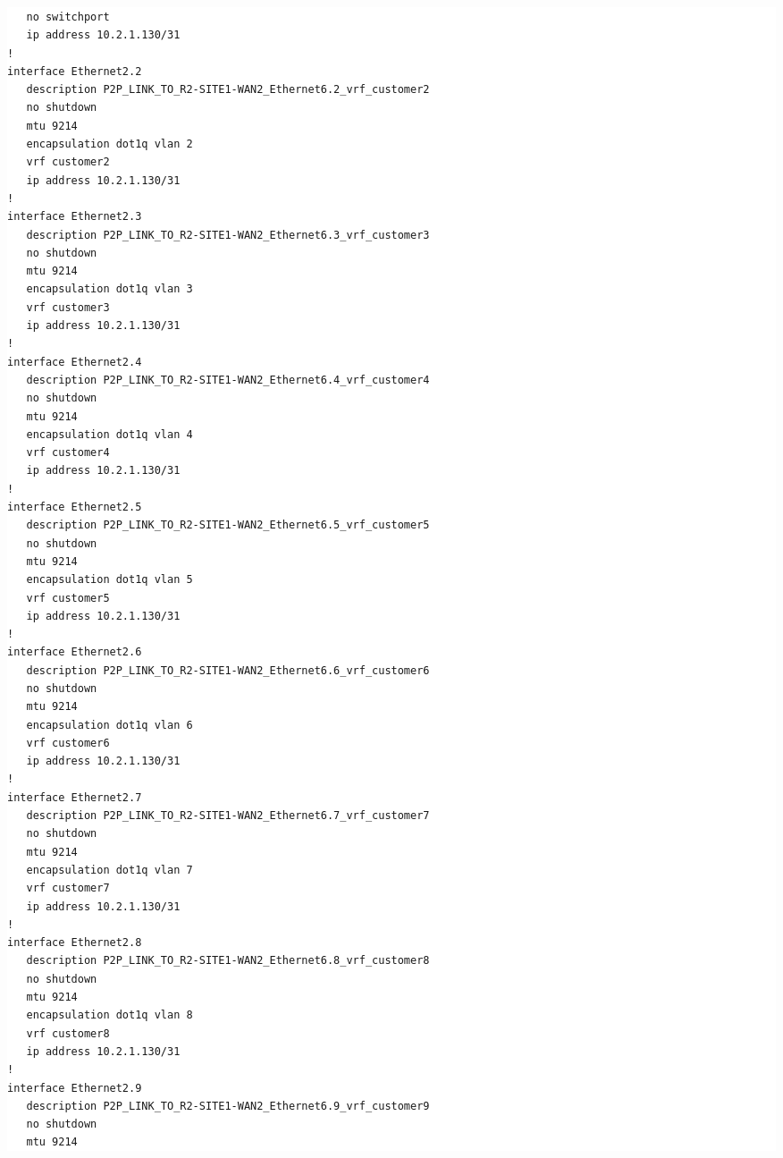 ```eos
   no switchport
   ip address 10.2.1.130/31
!
interface Ethernet2.2
   description P2P_LINK_TO_R2-SITE1-WAN2_Ethernet6.2_vrf_customer2
   no shutdown
   mtu 9214
   encapsulation dot1q vlan 2
   vrf customer2
   ip address 10.2.1.130/31
!
interface Ethernet2.3
   description P2P_LINK_TO_R2-SITE1-WAN2_Ethernet6.3_vrf_customer3
   no shutdown
   mtu 9214
   encapsulation dot1q vlan 3
   vrf customer3
   ip address 10.2.1.130/31
!
interface Ethernet2.4
   description P2P_LINK_TO_R2-SITE1-WAN2_Ethernet6.4_vrf_customer4
   no shutdown
   mtu 9214
   encapsulation dot1q vlan 4
   vrf customer4
   ip address 10.2.1.130/31
!
interface Ethernet2.5
   description P2P_LINK_TO_R2-SITE1-WAN2_Ethernet6.5_vrf_customer5
   no shutdown
   mtu 9214
   encapsulation dot1q vlan 5
   vrf customer5
   ip address 10.2.1.130/31
!
interface Ethernet2.6
   description P2P_LINK_TO_R2-SITE1-WAN2_Ethernet6.6_vrf_customer6
   no shutdown
   mtu 9214
   encapsulation dot1q vlan 6
   vrf customer6
   ip address 10.2.1.130/31
!
interface Ethernet2.7
   description P2P_LINK_TO_R2-SITE1-WAN2_Ethernet6.7_vrf_customer7
   no shutdown
   mtu 9214
   encapsulation dot1q vlan 7
   vrf customer7
   ip address 10.2.1.130/31
!
interface Ethernet2.8
   description P2P_LINK_TO_R2-SITE1-WAN2_Ethernet6.8_vrf_customer8
   no shutdown
   mtu 9214
   encapsulation dot1q vlan 8
   vrf customer8
   ip address 10.2.1.130/31
!
interface Ethernet2.9
   description P2P_LINK_TO_R2-SITE1-WAN2_Ethernet6.9_vrf_customer9
   no shutdown
   mtu 9214
```